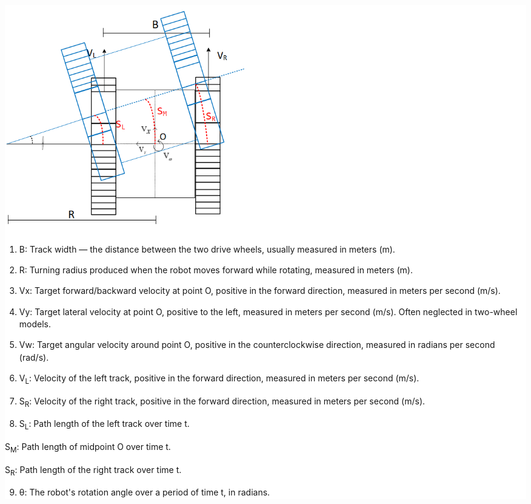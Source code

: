 <img src="../_static/media/chapter_3/section_1/media/image56.png" style="width:400px" class="common_img"/>

1. B: Track width — the distance between the two drive wheels, usually measured in meters (m).

2. R: Turning radius produced when the robot moves forward while rotating, measured in meters (m).

3. Vx: Target forward/backward velocity at point O, positive in the forward direction, measured in meters per second (m/s).

4. Vy: Target lateral velocity at point O, positive to the left, measured in meters per second (m/s). Often neglected in two-wheel models.

5. Vw: Target angular velocity around point O, positive in the counterclockwise direction, measured in radians per second (rad/s).

6. V<sub>L</sub>: Velocity of the left track, positive in the forward direction, measured in meters per second (m/s).

7. S<sub>R</sub>: Velocity of the right track, positive in the forward direction, measured in meters per second (m/s).

8. S<sub>L</sub>: Path length of the left track over time t.

S<sub>M</sub>: Path length of midpoint O over time t.

S<sub>R</sub>: Path length of the right track over time t.

9. θ: The robot's rotation angle over a period of time t, in radians.
